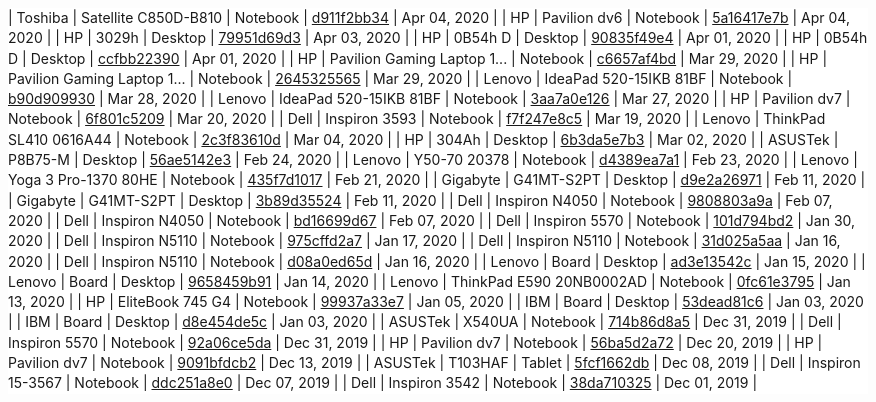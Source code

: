 | Toshiba       | Satellite C850D-B810        | Notebook    | [d911f2bb34](https://linux-hardware.org/?probe=d911f2bb34) | Apr 04, 2020 |
| HP            | Pavilion dv6                | Notebook    | [5a16417e7b](https://linux-hardware.org/?probe=5a16417e7b) | Apr 04, 2020 |
| HP            | 3029h                       | Desktop     | [79951d69d3](https://linux-hardware.org/?probe=79951d69d3) | Apr 03, 2020 |
| HP            | 0B54h D                     | Desktop     | [90835f49e4](https://linux-hardware.org/?probe=90835f49e4) | Apr 01, 2020 |
| HP            | 0B54h D                     | Desktop     | [ccfbb22390](https://linux-hardware.org/?probe=ccfbb22390) | Apr 01, 2020 |
| HP            | Pavilion Gaming Laptop 1... | Notebook    | [c6657af4bd](https://linux-hardware.org/?probe=c6657af4bd) | Mar 29, 2020 |
| HP            | Pavilion Gaming Laptop 1... | Notebook    | [2645325565](https://linux-hardware.org/?probe=2645325565) | Mar 29, 2020 |
| Lenovo        | IdeaPad 520-15IKB 81BF      | Notebook    | [b90d909930](https://linux-hardware.org/?probe=b90d909930) | Mar 28, 2020 |
| Lenovo        | IdeaPad 520-15IKB 81BF      | Notebook    | [3aa7a0e126](https://linux-hardware.org/?probe=3aa7a0e126) | Mar 27, 2020 |
| HP            | Pavilion dv7                | Notebook    | [6f801c5209](https://linux-hardware.org/?probe=6f801c5209) | Mar 20, 2020 |
| Dell          | Inspiron 3593               | Notebook    | [f7f247e8c5](https://linux-hardware.org/?probe=f7f247e8c5) | Mar 19, 2020 |
| Lenovo        | ThinkPad SL410 0616A44      | Notebook    | [2c3f83610d](https://linux-hardware.org/?probe=2c3f83610d) | Mar 04, 2020 |
| HP            | 304Ah                       | Desktop     | [6b3da5e7b3](https://linux-hardware.org/?probe=6b3da5e7b3) | Mar 02, 2020 |
| ASUSTek       | P8B75-M                     | Desktop     | [56ae5142e3](https://linux-hardware.org/?probe=56ae5142e3) | Feb 24, 2020 |
| Lenovo        | Y50-70 20378                | Notebook    | [d4389ea7a1](https://linux-hardware.org/?probe=d4389ea7a1) | Feb 23, 2020 |
| Lenovo        | Yoga 3 Pro-1370 80HE        | Notebook    | [435f7d1017](https://linux-hardware.org/?probe=435f7d1017) | Feb 21, 2020 |
| Gigabyte      | G41MT-S2PT                  | Desktop     | [d9e2a26971](https://linux-hardware.org/?probe=d9e2a26971) | Feb 11, 2020 |
| Gigabyte      | G41MT-S2PT                  | Desktop     | [3b89d35524](https://linux-hardware.org/?probe=3b89d35524) | Feb 11, 2020 |
| Dell          | Inspiron N4050              | Notebook    | [9808803a9a](https://linux-hardware.org/?probe=9808803a9a) | Feb 07, 2020 |
| Dell          | Inspiron N4050              | Notebook    | [bd16699d67](https://linux-hardware.org/?probe=bd16699d67) | Feb 07, 2020 |
| Dell          | Inspiron 5570               | Notebook    | [101d794bd2](https://linux-hardware.org/?probe=101d794bd2) | Jan 30, 2020 |
| Dell          | Inspiron N5110              | Notebook    | [975cffd2a7](https://linux-hardware.org/?probe=975cffd2a7) | Jan 17, 2020 |
| Dell          | Inspiron N5110              | Notebook    | [31d025a5aa](https://linux-hardware.org/?probe=31d025a5aa) | Jan 16, 2020 |
| Dell          | Inspiron N5110              | Notebook    | [d08a0ed65d](https://linux-hardware.org/?probe=d08a0ed65d) | Jan 16, 2020 |
| Lenovo        | Board                       | Desktop     | [ad3e13542c](https://linux-hardware.org/?probe=ad3e13542c) | Jan 15, 2020 |
| Lenovo        | Board                       | Desktop     | [9658459b91](https://linux-hardware.org/?probe=9658459b91) | Jan 14, 2020 |
| Lenovo        | ThinkPad E590 20NB0002AD    | Notebook    | [0fc61e3795](https://linux-hardware.org/?probe=0fc61e3795) | Jan 13, 2020 |
| HP            | EliteBook 745 G4            | Notebook    | [99937a33e7](https://linux-hardware.org/?probe=99937a33e7) | Jan 05, 2020 |
| IBM           | Board                       | Desktop     | [53dead81c6](https://linux-hardware.org/?probe=53dead81c6) | Jan 03, 2020 |
| IBM           | Board                       | Desktop     | [d8e454de5c](https://linux-hardware.org/?probe=d8e454de5c) | Jan 03, 2020 |
| ASUSTek       | X540UA                      | Notebook    | [714b86d8a5](https://linux-hardware.org/?probe=714b86d8a5) | Dec 31, 2019 |
| Dell          | Inspiron 5570               | Notebook    | [92a06ce5da](https://linux-hardware.org/?probe=92a06ce5da) | Dec 31, 2019 |
| HP            | Pavilion dv7                | Notebook    | [56ba5d2a72](https://linux-hardware.org/?probe=56ba5d2a72) | Dec 20, 2019 |
| HP            | Pavilion dv7                | Notebook    | [9091bfdcb2](https://linux-hardware.org/?probe=9091bfdcb2) | Dec 13, 2019 |
| ASUSTek       | T103HAF                     | Tablet      | [5fcf1662db](https://linux-hardware.org/?probe=5fcf1662db) | Dec 08, 2019 |
| Dell          | Inspiron 15-3567            | Notebook    | [ddc251a8e0](https://linux-hardware.org/?probe=ddc251a8e0) | Dec 07, 2019 |
| Dell          | Inspiron 3542               | Notebook    | [38da710325](https://linux-hardware.org/?probe=38da710325) | Dec 01, 2019 |